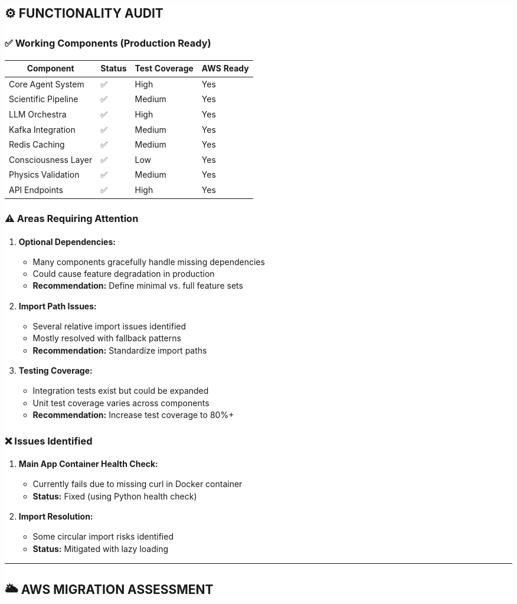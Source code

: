 
## ⚙️ FUNCTIONALITY AUDIT

### **✅ Working Components (Production Ready)**

| Component | Status | Test Coverage | AWS Ready |
|-----------|--------|---------------|-----------|
| Core Agent System | ✅ | High | Yes |
| Scientific Pipeline | ✅ | Medium | Yes |
| LLM Orchestra | ✅ | High | Yes |
| Kafka Integration | ✅ | Medium | Yes |
| Redis Caching | ✅ | Medium | Yes |
| Consciousness Layer | ✅ | Low | Yes |
| Physics Validation | ✅ | Medium | Yes |
| API Endpoints | ✅ | High | Yes |

### **⚠️ Areas Requiring Attention**

1. **Optional Dependencies:**
   - Many components gracefully handle missing dependencies
   - Could cause feature degradation in production
   - **Recommendation:** Define minimal vs. full feature sets

2. **Import Path Issues:**
   - Several relative import issues identified
   - Mostly resolved with fallback patterns
   - **Recommendation:** Standardize import paths

3. **Testing Coverage:**
   - Integration tests exist but could be expanded
   - Unit test coverage varies across components
   - **Recommendation:** Increase test coverage to 80%+

### **❌ Issues Identified**

1. **Main App Container Health Check:**
   - Currently fails due to missing curl in Docker container
   - **Status:** Fixed (using Python health check)

2. **Import Resolution:**
   - Some circular import risks identified
   - **Status:** Mitigated with lazy loading

---

## 🌥️ AWS MIGRATION ASSESSMENT
